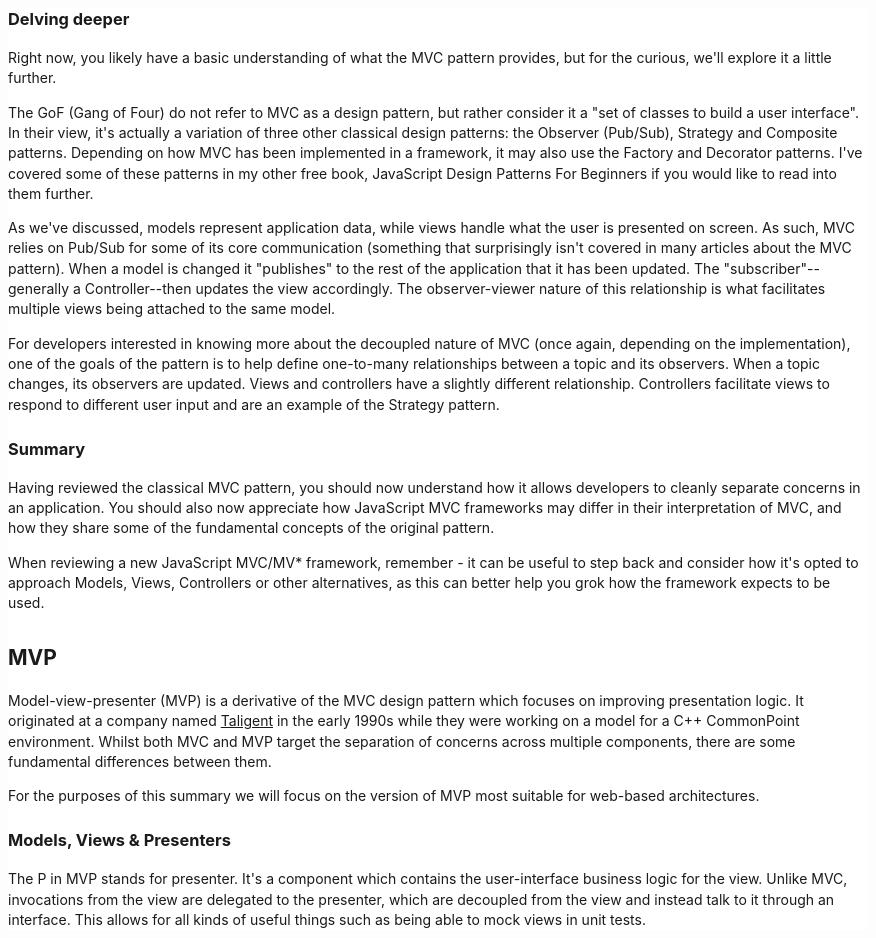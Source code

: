 
### Delving deeper

Right now, you likely have a basic understanding of what the MVC pattern provides, but for the curious, we'll explore it a little further.

The GoF (Gang of Four) do not refer to MVC as a design pattern, but rather consider it a "set of classes to build a user interface". In their view, it's actually a variation of three other classical design patterns: the Observer (Pub/Sub), Strategy and Composite patterns. Depending on how MVC has been implemented in a framework, it may also use the Factory and Decorator patterns. I've covered some of these patterns in my other free book, JavaScript Design Patterns For Beginners if you would like to read into them further.

As we've discussed, models represent application data, while views handle what the user is presented on screen. As such, MVC relies on Pub/Sub for some of its core communication (something that surprisingly isn't covered in many articles about the MVC pattern). When a model is changed it "publishes" to the rest of the application that it has been updated. The "subscriber"--generally a Controller--then updates the view accordingly. The observer-viewer nature of this relationship is what facilitates multiple views being attached to the same model.

For developers interested in knowing more about the decoupled nature of MVC (once again, depending on the implementation), one of the goals of the pattern is to help define one-to-many relationships between a topic and its observers. When a topic changes, its observers are updated. Views and controllers have a slightly different relationship. Controllers facilitate views to respond to different user input and are an example of the Strategy pattern.


### Summary

Having reviewed the classical MVC pattern, you should now understand how it allows developers to cleanly separate concerns in an application. You should also now appreciate how JavaScript MVC frameworks may differ in their interpretation of MVC, and how they share some of the fundamental concepts of the original pattern.

When reviewing a new JavaScript MVC/MV* framework, remember - it can be useful to step back and consider how it's opted to approach Models, Views, Controllers or other alternatives, as this can better help you grok how the framework expects to be used.


## MVP

Model-view-presenter (MVP) is a derivative of the MVC design pattern which focuses on improving presentation logic. It originated at a company named [Taligent](http://en.wikipedia.org/wiki/Taligent) in the early 1990s while they were working on a model for a C++ CommonPoint environment. Whilst both MVC and MVP target the separation of concerns across multiple components, there are some fundamental differences between them.

For the purposes of this summary we will focus on the version of MVP most suitable for web-based architectures.

### Models, Views & Presenters

The P in MVP stands for presenter. It's a component which contains the user-interface business logic for the view. Unlike MVC, invocations from the view are delegated to the presenter, which are decoupled from the view and instead talk to it through an interface. This allows for all kinds of useful things such as being able to mock views in unit tests.

